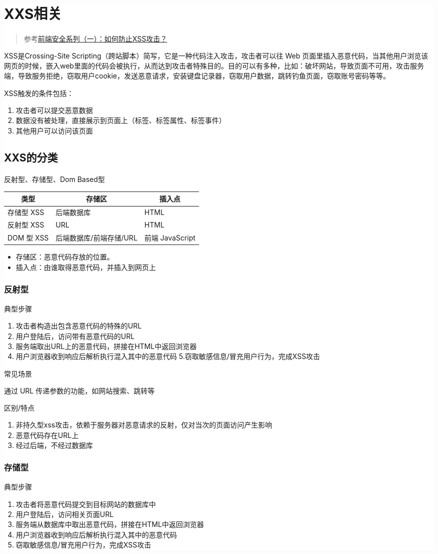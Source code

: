 # XXS相关

>参考[前端安全系列（一）：如何防止XSS攻击？](https://juejin.im/post/5bad9140e51d450e935c6d64)

XSS是Crossing-Site Scripting（跨站脚本）简写，它是一种代码注入攻击，攻击者可以往 Web 页面里插入恶意代码，当其他用户浏览该网页的时候，嵌入web里面的代码会被执行，从而达到攻击者特殊目的。目的可以有多种，比如：破坏网站，导致页面不可用，攻击服务端，导致服务拒绝，窃取用户cookie，发送恶意请求，安装键盘记录器，窃取用户数据，跳转钓鱼页面，窃取账号密码等等。

XSS触发的条件包括：

1. 攻击者可以提交恶意数据
2. 数据没有被处理，直接展示到页面上（标签、标签属性、标签事件）
3. 其他用户可以访问该页面

## XXS的分类

反射型、存储型、Dom Based型

|类型|存储区|插入点|
|-|-|-|
|存储型 XSS|后端数据库|HTML|
|反射型 XSS|URL|HTML|
|DOM 型 XSS|后端数据库/前端存储/URL|前端 JavaScript|

+ 存储区：恶意代码存放的位置。
+ 插入点：由谁取得恶意代码，并插入到网页上

### 反射型

典型步骤

1. 攻击者构造出包含恶意代码的特殊的URL
2. 用户登陆后，访问带有恶意代码的URL
3. 服务端取出URL上的恶意代码，拼接在HTML中返回浏览器
4. 用户浏览器收到响应后解析执行混入其中的恶意代码
5.窃取敏感信息/冒充用户行为，完成XSS攻击

常见场景

通过 URL 传递参数的功能，如网站搜索、跳转等

区别/特点

1. 非持久型xss攻击，依赖于服务器对恶意请求的反射，仅对当次的页面访问产生影响
2. 恶意代码存在URL上
3. 经过后端，不经过数据库

### 存储型

典型步骤

1. 攻击者将恶意代码提交到目标网站的数据库中
2. 用户登陆后，访问相关页面URL
3. 服务端从数据库中取出恶意代码，拼接在HTML中返回浏览器
4. 用户浏览器收到响应后解析执行混入其中的恶意代码
5. 窃取敏感信息/冒充用户行为，完成XSS攻击
